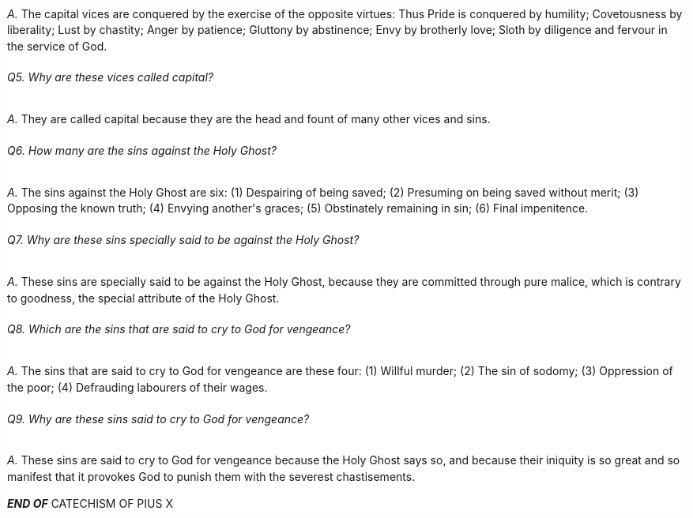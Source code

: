 *A.* The capital vices are conquered by the exercise of the opposite virtues: Thus Pride is conquered by humility; Covetousness by liberality; Lust by chastity; Anger by patience; Gluttony by abstinence; Envy by brotherly love; Sloth by diligence and fervour in the service of God.

###### Q5. Why are these vices called capital?

*A.* They are called capital because they are the head and fount of many other vices and sins.

###### Q6. How many are the sins against the Holy Ghost?

*A.* The sins against the Holy Ghost are six: (1) Despairing of being saved; (2) Presuming on being saved without merit; (3) Opposing the known truth; (4) Envying another's graces; (5) Obstinately remaining in sin; (6) Final impenitence.

###### Q7. Why are these sins specially said to be against the Holy Ghost?

*A.* These sins are specially said to be against the Holy Ghost, because they are committed through pure malice, which is contrary to goodness, the special attribute of the Holy Ghost.

###### Q8. Which are the sins that are said to cry to God for vengeance?

*A.* The sins that are said to cry to God for vengeance are these four: (1) Willful murder; (2) The sin of sodomy; (3) Oppression of the poor; (4) Defrauding labourers of their wages.

###### Q9. Why are these sins said to cry to God for vengeance?

*A.* These sins are said to cry to God for vengeance because the Holy Ghost says so, and because their iniquity is so great and so manifest that it provokes God to punish them with the severest chastisements.

***END OF*** CATECHISM OF PIUS X
